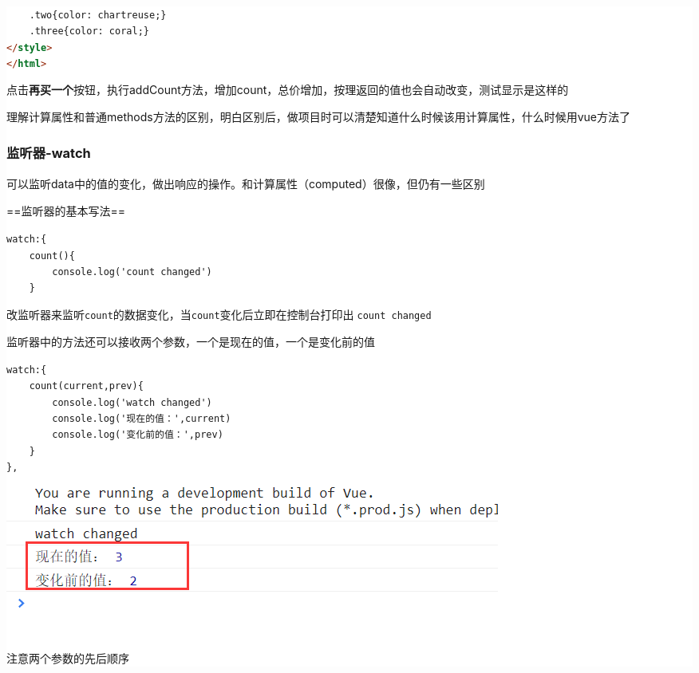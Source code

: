 ```html
    .two{color: chartreuse;}
    .three{color: coral;}
</style>
</html>
```



点击**再买一个**按钮，执行addCount方法，增加count，总价增加，按理返回的值也会自动改变，测试显示是这样的



理解计算属性和普通methods方法的区别，明白区别后，做项目时可以清楚知道什么时候该用计算属性，什么时候用vue方法了



### 监听器-watch

可以监听data中的值的变化，做出响应的操作。和计算属性（computed）很像，但仍有一些区别



==监听器的基本写法==

```html
watch:{
    count(){
    	console.log('count changed')
    }
```

改监听器来监听`count`的数据变化，当`count`变化后立即在控制台打印出 `count changed`



监听器中的方法还可以接收两个参数，一个是现在的值，一个是变化前的值

```html
watch:{
    count(current,prev){
        console.log('watch changed')
        console.log('现在的值：',current)
        console.log('变化前的值：',prev)
    }
},
```

![image-20230411224445720](vue.assets/image-20230411224445720.png)

注意两个参数的先后顺序
